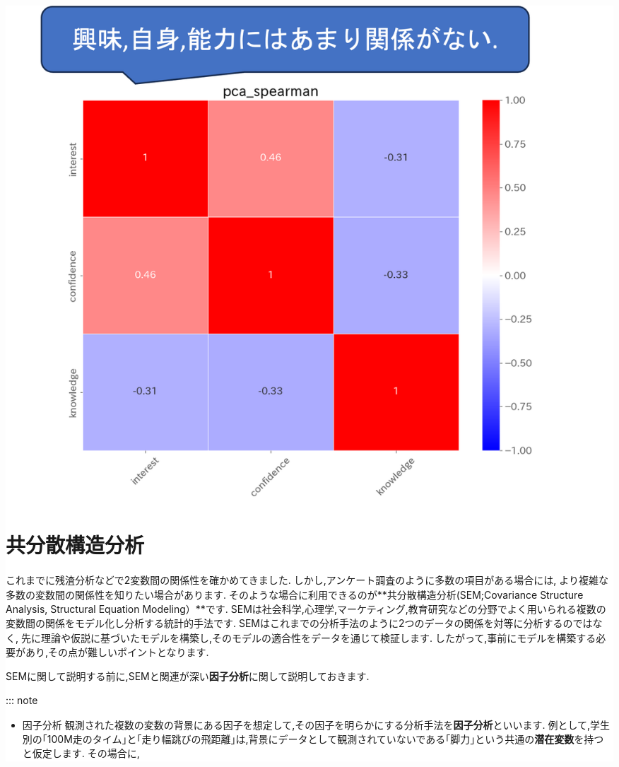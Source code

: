 
![合成変数の相関係数](/images/ch16-pca-corr.png)


# 共分散構造分析

これまでに残渣分析などで2変数間の関係性を確かめてきました. しかし,アンケート調査のように多数の項目がある場合には, より複雑な多数の変数間の関係性を知りたい場合があります.
そのような場合に利用できるのが**共分散構造分析(SEM;Covariance Structure Analysis, Structural Equation Modeling）**です.
SEMは社会科学,心理学,マーケティング,教育研究などの分野でよく用いられる複数の変数間の関係をモデル化し分析する統計的手法です.
SEMはこれまでの分析手法のように2つのデータの関係を対等に分析するのではなく, 先に理論や仮説に基づいたモデルを構築し,そのモデルの適合性をデータを通じて検証します. したがって,事前にモデルを構築する必要があり,その点が難しいポイントとなります.

SEMに関して説明する前に,SEMと関連が深い**因子分析**に関して説明しておきます.

::: note
- 因子分析
観測された複数の変数の背景にある因子を想定して,その因子を明らかにする分析手法を**因子分析**といいます.
例として,学生別の｢100M走のタイム｣と｢走り幅跳びの飛距離｣は,背景にデータとして観測されていないである｢脚力｣という共通の**潜在変数**を持つと仮定します. その場合に,
